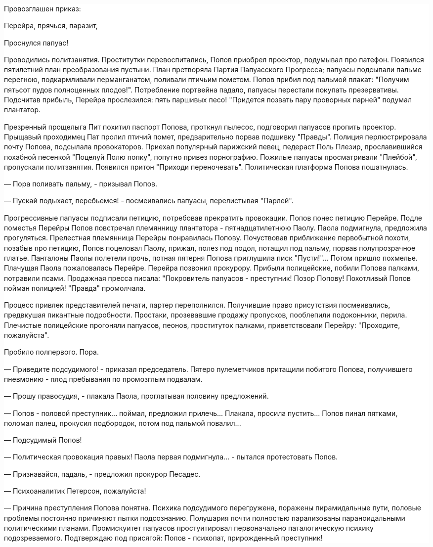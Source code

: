 Провозглашен приказ:

Перейра, прячься, паразит,

Проснулся папуас!

Проводились политзанятия. Проститутки перевоспитались, Попов приобрел проектор, подумывал про патефон. Появился пятилетний план преобразования пустыни. План претворяла Партия Папуасского Прогресса; папуасы подсыпали пальме перегною, подкармливали перманганатом, поливали птичьим пометом. Попов прибил под пальмой плакат: "Получим пятьсот пудов полноценных плодов!". Потребление портвейна падало, папуасы перестали покупать презервативы. Подсчитав прибыль, Перейра прослезился: пять паршивых песо! "Придется позвать пару проворных парней" подумал плантатор.

Презренный прощелыга Пит похитил паспорт Попова, проткнул пылесос, подговорил папуасов пропить проектор. Прыщавый проходимец Пат пролил птичий помет, предварительно порвав подшивку "Правды". Полиция перлюстрировала почту Попова, подсылала провокаторов. Приехал популярный парижский певец, педераст Поль Плезир, прославившийся похабной песенкой "Поцелуй Полю попку", попутно привез порнографию. Пожилые папуасы просматривали "Плейбой", пропускали политзанятия. Появился притон "Приходи переночевать". Политическая платформа Попова пошатнулась.

— Пора поливать пальму, - призывал Попов.

— Пускай подыхает, перебьемся! - посмеивались папуасы, перелистывая "Парлей".

Прогрессивные папуасы подписали петицию, потребовав прекратить провокации. Попов понес петицию Перейре. Подле поместья Перейры Попов повстречал племянницу плантатора - пятнадцатилетнюю Паолу. Паола подмигнула, предложила прогуляться. Прелестная племянница Перейры понравилась Попову. Почуствовав приближение первобытной похоти, позабыв про петицию, Попов поцеловал Паолу, прижал, полез под подол, потащил под пальму, порвав полупрозрачное платье. Панталоны Паолы полетели прочь, потная пятерня Попова приглушила писк "Пусти!"... Потом пришло похмелье. Плачущая Паола пожаловалась Перейре. Перейра позвонил прокурору. Прибыли полицейские, побили Попова палками, потравили псами. Продажная пресса писала: "Покровитель папуасов - преступник! Позор Попову! Похотливый Попов пойман полицией! "Правда" промолчала.

Процесс привлек представителей печати, партер переполнился. Получившие право присутствия посмеивались, предвкушая пикантные подробности. Простаки, прозевавшие продажу пропусков, пооблепили подоконники, перила. Плечистые полицейские прогоняли папуасов, пеонов, проституток палками, приветствовали Перейру: "Проходите, пожалуйста".

Пробило полпервого. Пора.

— Приведите подсудимого! - приказал председатель. Пятеро пулеметчиков притащили побитого Попова, получившего пневмонию - плод пребывания по промозглым подвалам.

— Прошу правосудия, - плакала Паола, проглатывая половину предложений.

— Попов - половой преступник... поймал, предложил прилечь... Плакала, просила пустить... Попов пинал пятками, поломал палец, прокусил подбородок, потом под пальмой повалил...

— Подсудимый Попов!

— Политическая провокация правых! Паола первая подмигнула... - пытался протестовать Попов.

— Признавайся, падаль, - предложил прокурор Песадес.

— Психоаналитик Петерсон, пожалуйста!

— Причина преступления Попова понятна. Психика подсудимого перегружена, поражены пирамидальные пути, половые проблемы постоянно причиняют пытки подсознанию. Полушария почти полностью парализованы параноидальными политическими планами. Промискуитет папуасов простуитировал первоначально паталогическую психику подозреваемого. Подтверждаю под присягой: Попов - психопат, прирожденный преступник!
